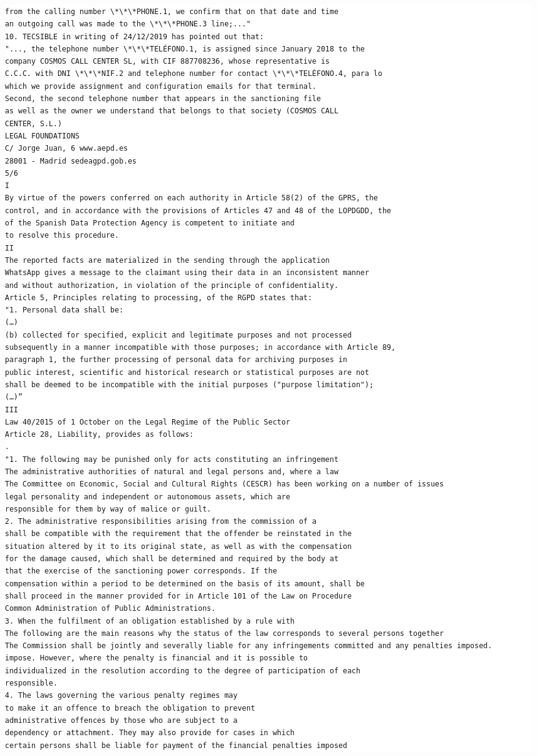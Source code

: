 ```
from the calling number \*\*\*PHONE.1, we confirm that on that date and time
an outgoing call was made to the \*\*\*PHONE.3 line;..."
10. TECSIBLE in writing of 24/12/2019 has pointed out that:
"..., the telephone number \*\*\*TELÉFONO.1, is assigned since January 2018 to the
company COSMOS CALL CENTER SL, with CIF 887708236, whose representative is
C.C.C. with DNI \*\*\*NIF.2 and telephone number for contact \*\*\*TELÉFONO.4, para lo
which we provide assignment and configuration emails for that terminal.
Second, the second telephone number that appears in the sanctioning file
as well as the owner we understand that belongs to that society (COSMOS CALL
CENTER, S.L.)
LEGAL FOUNDATIONS
C/ Jorge Juan, 6 www.aepd.es
28001 - Madrid sedeagpd.gob.es
5/6
I
By virtue of the powers conferred on each authority in Article 58(2) of the GPRS, the
control, and in accordance with the provisions of Articles 47 and 48 of the LOPDGDD, the
of the Spanish Data Protection Agency is competent to initiate and
to resolve this procedure.
II
The reported facts are materialized in the sending through the application
WhatsApp gives a message to the claimant using their data in an inconsistent manner
and without authorization, in violation of the principle of confidentiality.
Article 5, Principles relating to processing, of the RGPD states that:
"1. Personal data shall be:
(…)
(b) collected for specified, explicit and legitimate purposes and not processed
subsequently in a manner incompatible with those purposes; in accordance with Article 89,
paragraph 1, the further processing of personal data for archiving purposes in
public interest, scientific and historical research or statistical purposes are not
shall be deemed to be incompatible with the initial purposes ("purpose limitation");
(…)”
III
Law 40/2015 of 1 October on the Legal Regime of the Public Sector
Article 28, Liability, provides as follows:
.
"1. The following may be punished only for acts constituting an infringement
The administrative authorities of natural and legal persons and, where a law
The Committee on Economic, Social and Cultural Rights (CESCR) has been working on a number of issues
legal personality and independent or autonomous assets, which are
responsible for them by way of malice or guilt.
2. The administrative responsibilities arising from the commission of a
shall be compatible with the requirement that the offender be reinstated in the
situation altered by it to its original state, as well as with the compensation
for the damage caused, which shall be determined and required by the body at
that the exercise of the sanctioning power corresponds. If the
compensation within a period to be determined on the basis of its amount, shall be
shall proceed in the manner provided for in Article 101 of the Law on Procedure
Common Administration of Public Administrations.
3. When the fulfilment of an obligation established by a rule with
The following are the main reasons why the status of the law corresponds to several persons together
The Commission shall be jointly and severally liable for any infringements committed and any penalties imposed.
impose. However, where the penalty is financial and it is possible to
individualized in the resolution according to the degree of participation of each
responsible.
4. The laws governing the various penalty regimes may
to make it an offence to breach the obligation to prevent
administrative offences by those who are subject to a
dependency or attachment. They may also provide for cases in which
certain persons shall be liable for payment of the financial penalties imposed
```